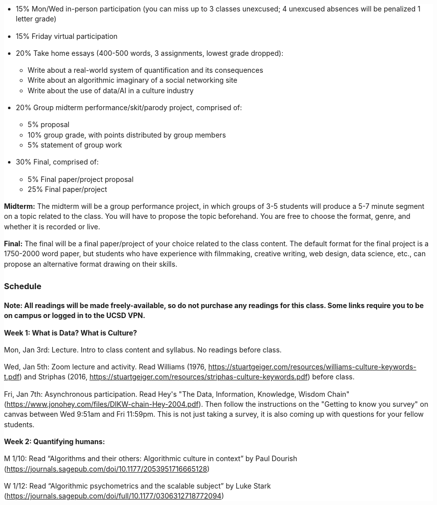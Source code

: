 
- 15% Mon/Wed in-person participation (you can miss up to 3 classes unexcused; 4 unexcused absences will be penalized 1 letter grade)

- 15% Friday virtual participation

- 20% Take home essays (400-500 words, 3 assignments, lowest grade dropped):

  - Write about a real-world system of quantification and its consequences
  - Write about an algorithmic imaginary of a social networking site
  - Write about the use of data/AI in a culture industry

- 20% Group midterm performance/skit/parody project, comprised of:

  - 5% proposal
  - 10% group grade, with points distributed by group members
  - 5% statement of group work

- 30% Final, comprised of:

  - 5% Final paper/project proposal
  - 25% Final paper/project

**Midterm:** The midterm will be a group performance project, in which groups of 3-5 students will produce a 5-7 minute segment on a topic related to the class. You will have to propose the topic beforehand. You are free to choose the format, genre, and whether it is recorded or live.

**Final:** The final will be a final paper/project of your choice related to the class content. The default format for the final project is a 1750-2000 word paper, but students who have experience with filmmaking, creative writing, web design, data science, etc., can propose an alternative format drawing on their skills.



### Schedule

**Note: All readings will be made freely-available, so do not purchase any readings for this class. Some links require you to be on campus or logged in to the UCSD VPN.**

**Week 1: What is Data? What is Culture?**

Mon, Jan 3rd: Lecture. Intro to class content and syllabus. No readings before class.

Wed, Jan 5th: Zoom lecture and activity. Read Williams (1976, <https://stuartgeiger.com/resources/williams-culture-keywords-t.pdf>) and Striphas (2016, <https://stuartgeiger.com/resources/striphas-culture-keywords.pdf>) before class.

Fri, Jan 7th: Asynchronous participation. Read Hey's "The Data, Information, Knowledge, Wisdom Chain" (<https://www.jonohey.com/files/DIKW-chain-Hey-2004.pdf>). Then follow the instructions on the "Getting to know you survey" on canvas between Wed 9:51am and Fri 11:59pm. This is not just taking a survey, it is also coming up with questions for your fellow students.


**Week 2: Quantifying humans:**

M 1/10: Read “Algorithms and their others: Algorithmic culture in context” by Paul Dourish (<https://journals.sagepub.com/doi/10.1177/2053951716665128>)

W 1/12: Read “Algorithmic psychometrics and the scalable subject” by Luke Stark (<https://journals.sagepub.com/doi/full/10.1177/0306312718772094>)
